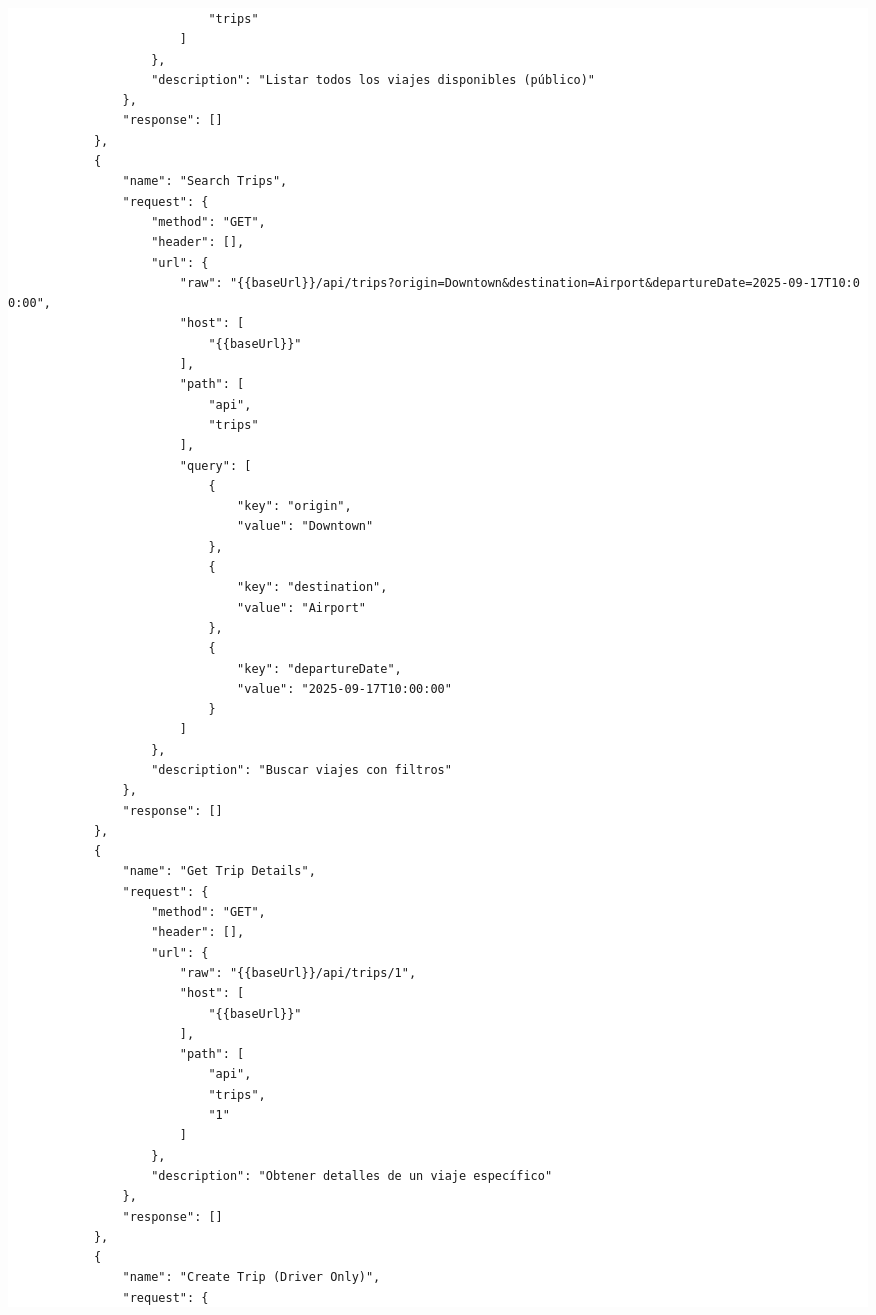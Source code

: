 								"trips"
							]
						},
						"description": "Listar todos los viajes disponibles (público)"
					},
					"response": []
				},
				{
					"name": "Search Trips",
					"request": {
						"method": "GET",
						"header": [],
						"url": {
							"raw": "{{baseUrl}}/api/trips?origin=Downtown&destination=Airport&departureDate=2025-09-17T10:00:00",
							"host": [
								"{{baseUrl}}"
							],
							"path": [
								"api",
								"trips"
							],
							"query": [
								{
									"key": "origin",
									"value": "Downtown"
								},
								{
									"key": "destination",
									"value": "Airport"
								},
								{
									"key": "departureDate",
									"value": "2025-09-17T10:00:00"
								}
							]
						},
						"description": "Buscar viajes con filtros"
					},
					"response": []
				},
				{
					"name": "Get Trip Details",
					"request": {
						"method": "GET",
						"header": [],
						"url": {
							"raw": "{{baseUrl}}/api/trips/1",
							"host": [
								"{{baseUrl}}"
							],
							"path": [
								"api",
								"trips",
								"1"
							]
						},
						"description": "Obtener detalles de un viaje específico"
					},
					"response": []
				},
				{
					"name": "Create Trip (Driver Only)",
					"request": {
